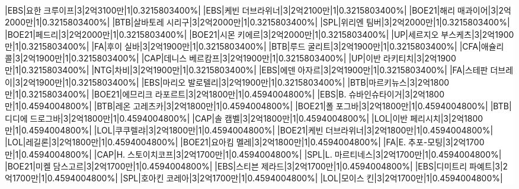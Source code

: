 |EBS|요한 크루이프|3|2억3100만|1|0.3215803400%|
|EBS|케빈 더브라위너|3|2억2100만|1|0.3215803400%|
|BOE21|해리 매과이어|3|2억2000만|1|0.3215803400%|
|BTB|살바토레 시리구|3|2억2000만|1|0.3215803400%|
|SPL|위리엔 팀버|3|2억2000만|1|0.3215803400%|
|BOE21|페드리|3|2억2000만|1|0.3215803400%|
|BOE21|시몬 키에르|3|2억2000만|1|0.3215803400%|
|UP|세르지오 부스케츠|3|2억1900만|1|0.3215803400%|
|FA|후이 실바|3|2억1900만|1|0.3215803400%|
|BTB|루드 굴리트|3|2억1900만|1|0.3215803400%|
|CFA|애슐리 콜|3|2억1900만|1|0.3215803400%|
|CAP|데니스 베르캄프|3|2억1900만|1|0.3215803400%|
|UP|이반 라키티치|3|2억1900만|1|0.3215803400%|
|NTG|차비|3|2억1900만|1|0.3215803400%|
|EBS|에덴 아자르|3|2억1900만|1|0.3215803400%|
|FA|스테판 더브레이|3|2억1900만|1|0.3215803400%|
|EBS|마리오 발로텔리|3|2억1900만|1|0.3215803400%|
|BTB|마르키뉴스|3|2억1800만|1|0.3215803400%|
|BOE21|에므리크 라포르트|3|2억1800만|1|0.4594004800%|
|EBS|B. 슈바인슈타이거|3|2억1800만|1|0.4594004800%|
|BTB|레온 고레츠카|3|2억1800만|1|0.4594004800%|
|BOE21|폴 포그바|3|2억1800만|1|0.4594004800%|
|BTB|디디에 드로그바|3|2억1800만|1|0.4594004800%|
|CAP|솔 캠벨|3|2억1800만|1|0.4594004800%|
|LOL|이반 페리시치|3|2억1800만|1|0.4594004800%|
|LOL|쿠쿠렐랴|3|2억1800만|1|0.4594004800%|
|BOE21|케빈 더브라위너|3|2억1800만|1|0.4594004800%|
|LOL|레길론|3|2억1800만|1|0.4594004800%|
|BOE21|요아킴 멜레|3|2억1800만|1|0.4594004800%|
|FA|E. 추포-모팅|3|2억1700만|1|0.4594004800%|
|CAP|H. 스토이치코프|3|2억1700만|1|0.4594004800%|
|SPL|L. 마르티네스|3|2억1700만|1|0.4594004800%|
|BOE21|미켈 담스고르|3|2억1700만|1|0.4594004800%|
|EBS|스티븐 제라드|3|2억1700만|1|0.4594004800%|
|EBS|디미트리 파예트|3|2억1700만|1|0.4594004800%|
|SPL|호아킨 코레아|3|2억1700만|1|0.4594004800%|
|LOL|모이스 킨|3|2억1700만|1|0.4594004800%|